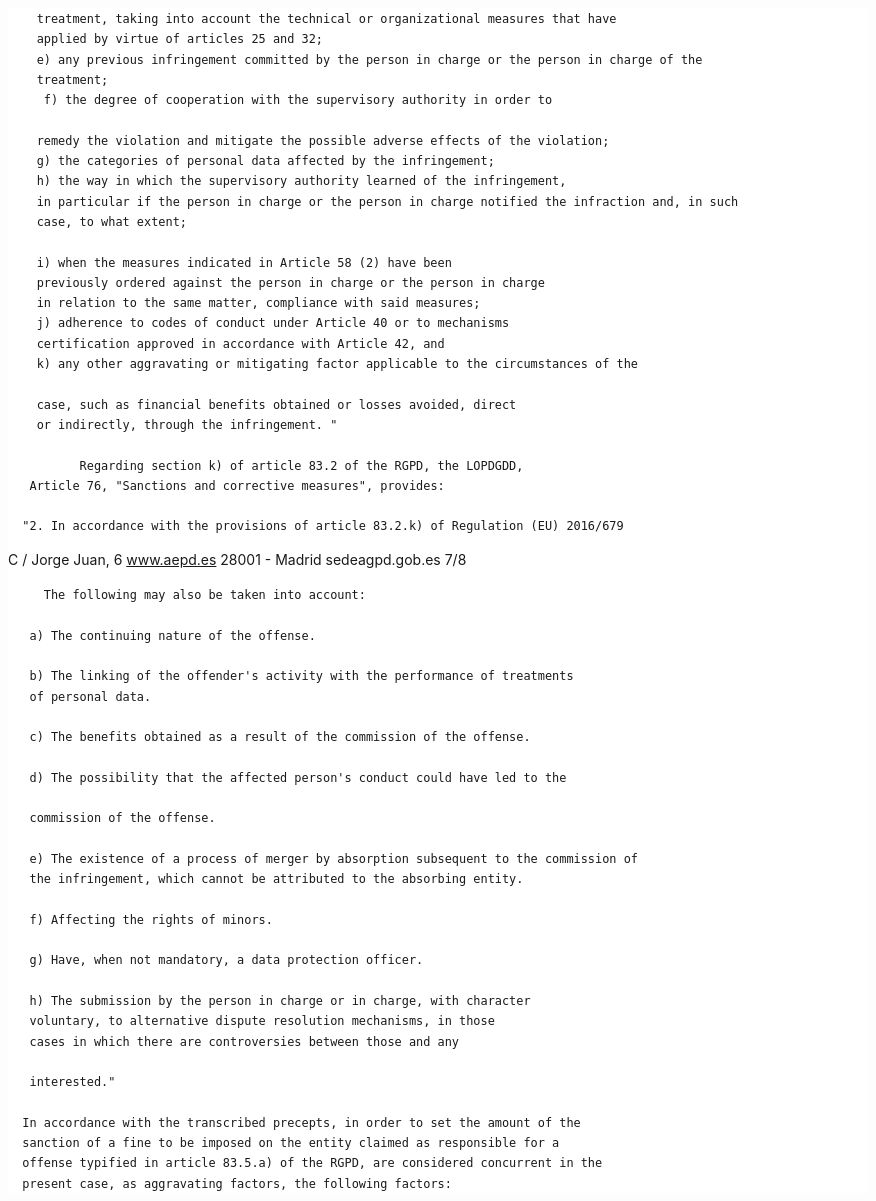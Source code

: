         treatment, taking into account the technical or organizational measures that have
        applied by virtue of articles 25 and 32;
        e) any previous infringement committed by the person in charge or the person in charge of the
        treatment;
         f) the degree of cooperation with the supervisory authority in order to

        remedy the violation and mitigate the possible adverse effects of the violation;
        g) the categories of personal data affected by the infringement;
        h) the way in which the supervisory authority learned of the infringement,
        in particular if the person in charge or the person in charge notified the infraction and, in such
        case, to what extent;

        i) when the measures indicated in Article 58 (2) have been
        previously ordered against the person in charge or the person in charge
        in relation to the same matter, compliance with said measures;
        j) adherence to codes of conduct under Article 40 or to mechanisms
        certification approved in accordance with Article 42, and
        k) any other aggravating or mitigating factor applicable to the circumstances of the

        case, such as financial benefits obtained or losses avoided, direct
        or indirectly, through the infringement. "

              Regarding section k) of article 83.2 of the RGPD, the LOPDGDD,
       Article 76, "Sanctions and corrective measures", provides:

      "2. In accordance with the provisions of article 83.2.k) of Regulation (EU) 2016/679

C / Jorge Juan, 6 www.aepd.es
28001 - Madrid sedeagpd.gob.es 7/8

         The following may also be taken into account:

       a) The continuing nature of the offense.

       b) The linking of the offender's activity with the performance of treatments
       of personal data.

       c) The benefits obtained as a result of the commission of the offense.

       d) The possibility that the affected person's conduct could have led to the

       commission of the offense.

       e) The existence of a process of merger by absorption subsequent to the commission of
       the infringement, which cannot be attributed to the absorbing entity.

       f) Affecting the rights of minors.

       g) Have, when not mandatory, a data protection officer.

       h) The submission by the person in charge or in charge, with character
       voluntary, to alternative dispute resolution mechanisms, in those
       cases in which there are controversies between those and any

       interested."

      In accordance with the transcribed precepts, in order to set the amount of the
      sanction of a fine to be imposed on the entity claimed as responsible for a
      offense typified in article 83.5.a) of the RGPD, are considered concurrent in the
      present case, as aggravating factors, the following factors:

